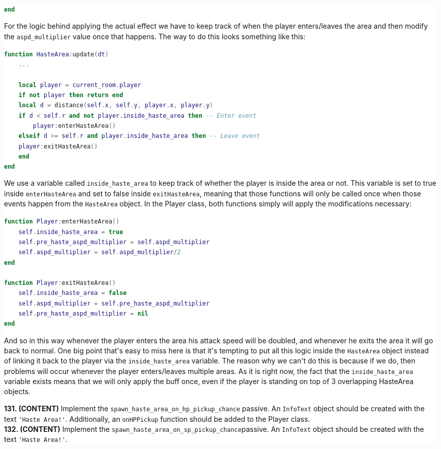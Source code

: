 ```lua
end
```

For the logic behind applying the actual effect we have to keep track of when the player enters/leaves the area and then modify the `aspd_multiplier` value once that happens. The way to do this looks something like this:

```lua
function HasteArea:update(dt)
    ...
  
    local player = current_room.player
    if not player then return end
    local d = distance(self.x, self.y, player.x, player.y)
    if d < self.r and not player.inside_haste_area then -- Enter event
        player:enterHasteArea()
    elseif d >= self.r and player.inside_haste_area then -- Leave event
    player:exitHasteArea()
    end
end
```

We use a variable called `inside_haste_area` to keep track of whether the player is inside the area or not. This variable is set to true inside `enterHasteArea` and set to false inside `exitHasteArea`, meaning that those functions will only be called once when those events happen from the `HasteArea` object. In the Player class, both functions simply will apply the modifications necessary:

```lua
function Player:enterHasteArea()
    self.inside_haste_area = true
    self.pre_haste_aspd_multiplier = self.aspd_multiplier
    self.aspd_multiplier = self.aspd_multiplier/2
end

function Player:exitHasteArea()
    self.inside_haste_area = false
    self.aspd_multiplier = self.pre_haste_aspd_multiplier
    self.pre_haste_aspd_multiplier = nil
end
```

And so in this way whenever the player enters the area his attack speed will be doubled, and whenever he exits the area it will go back to normal. One big point that's easy to miss here is that it's tempting to put all this logic inside the `HasteArea` object instead of linking it back to the player via the `inside_haste_area` variable. The reason why we can't do this is because if we do, then problems will occur whenever the player enters/leaves multiple areas. As it is right now, the fact that the `inside_haste_area` variable exists means that we will only apply the buff once, even if the player is standing on top of 3 overlapping HasteArea objects.

**131\. (CONTENT)** Implement the `spawn_haste_area_on_hp_pickup_chance` passive. An `InfoText` object should be created with the text `'Haste Area!'`. Additionally, an `onHPPickup` function should be added to the Player class.  
**132\. (CONTENT)** Implement the `spawn_haste_area_on_sp_pickup_chance`passive. An `InfoText` object should be created with the text `'Haste Area!'`.
